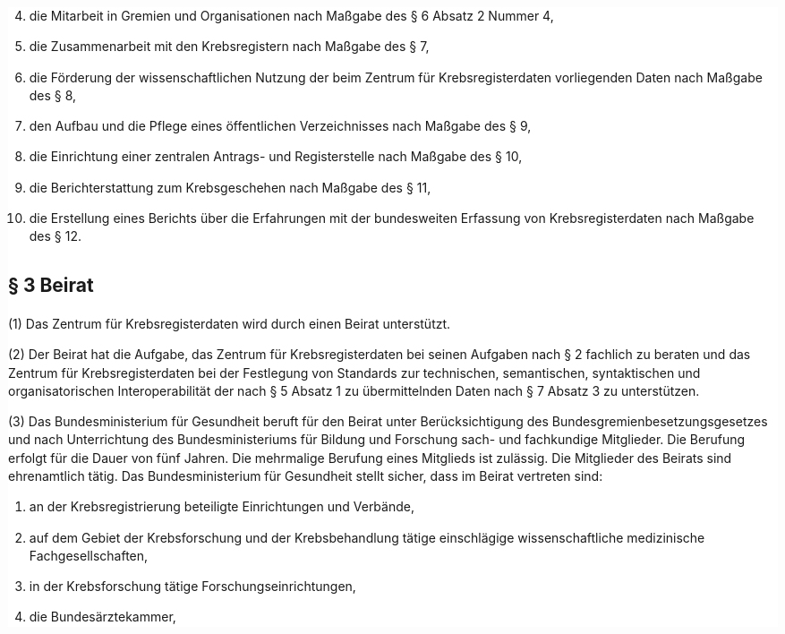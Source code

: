
4.  die Mitarbeit in Gremien und Organisationen nach Maßgabe des § 6
    Absatz 2 Nummer 4,


5.  die Zusammenarbeit mit den Krebsregistern nach Maßgabe des § 7,


6.  die Förderung der wissenschaftlichen Nutzung der beim Zentrum für
    Krebsregisterdaten vorliegenden Daten nach Maßgabe des § 8,


7.  den Aufbau und die Pflege eines öffentlichen Verzeichnisses nach
    Maßgabe des § 9,


8.  die Einrichtung einer zentralen Antrags- und Registerstelle nach
    Maßgabe des § 10,


9.  die Berichterstattung zum Krebsgeschehen nach Maßgabe des § 11,


10. die Erstellung eines Berichts über die Erfahrungen mit der
    bundesweiten Erfassung von Krebsregisterdaten nach Maßgabe des § 12.





## § 3 Beirat

(1) Das Zentrum für Krebsregisterdaten wird durch einen Beirat
unterstützt.

(2) Der Beirat hat die Aufgabe, das Zentrum für Krebsregisterdaten bei
seinen Aufgaben nach § 2 fachlich zu beraten und das Zentrum für
Krebsregisterdaten bei der Festlegung von Standards zur technischen,
semantischen, syntaktischen und organisatorischen Interoperabilität
der nach § 5 Absatz 1 zu übermittelnden Daten nach § 7 Absatz 3 zu
unterstützen.

(3) Das Bundesministerium für Gesundheit beruft für den Beirat unter
Berücksichtigung des Bundesgremienbesetzungsgesetzes und nach
Unterrichtung des Bundesministeriums für Bildung und Forschung sach-
und fachkundige Mitglieder. Die Berufung erfolgt für die Dauer von
fünf Jahren. Die mehrmalige Berufung eines Mitglieds ist zulässig. Die
Mitglieder des Beirats sind ehrenamtlich tätig. Das Bundesministerium
für Gesundheit stellt sicher, dass im Beirat vertreten sind:

1.  an der Krebsregistrierung beteiligte Einrichtungen und Verbände,


2.  auf dem Gebiet der Krebsforschung und der Krebsbehandlung tätige
    einschlägige wissenschaftliche medizinische Fachgesellschaften,


3.  in der Krebsforschung tätige Forschungseinrichtungen,


4.  die Bundesärztekammer,

